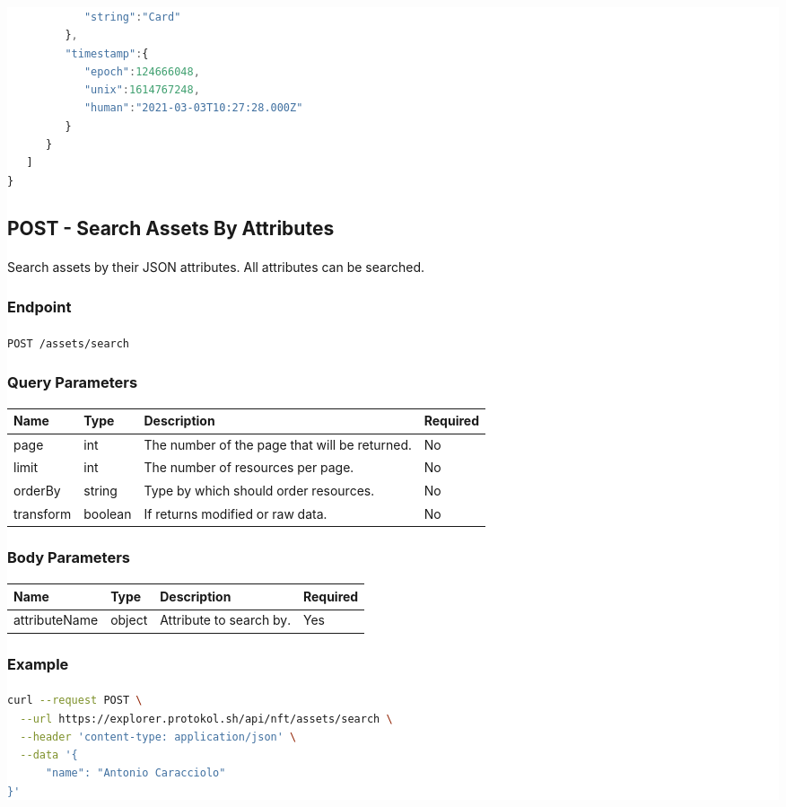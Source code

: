 ```javascript
            "string":"Card"
         },
         "timestamp":{
            "epoch":124666048,
            "unix":1614767248,
            "human":"2021-03-03T10:27:28.000Z"
         }
      }
   ]
}
```

## POST - Search Assets By Attributes

Search assets by their JSON attributes. All attributes can be searched.

### Endpoint

```bash
POST /assets/search
```

### **Query Parameters**

| **Name** | Type | Description | Required |
| :--- | :--- | :--- | :--- |
| page | int | The number of the page that will be returned. | No |
| limit | int  | The number of resources per page. | No |
| orderBy | string | Type by which should order resources. | No |
| transform | boolean | If returns modified or raw data. | No |

### Body Parameters

| Name | Type | Description | Required |
| :--- | :--- | :--- | :--- |
| attributeName | object | Attribute to search by. | Yes |

### Example

```bash
curl --request POST \
  --url https://explorer.protokol.sh/api/nft/assets/search \
  --header 'content-type: application/json' \
  --data '{
	  "name": "Antonio Caracciolo"
}'

```

